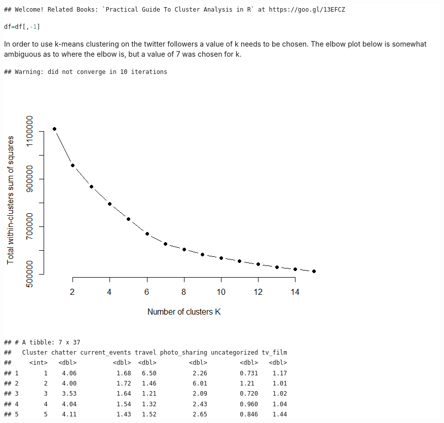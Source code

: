     ## Welcome! Related Books: `Practical Guide To Cluster Analysis in R` at https://goo.gl/13EFCZ

``` r
df=df[,-1]
```

In order to use k-means clustering on the twitter followers a value of k
needs to be chosen. The elbow plot below is somewhat ambiguous as to
where the elbow is, but a value of 7 was chosen for k.

    ## Warning: did not converge in 10 iterations

![](Final_files/figure-gfm/unnamed-chunk-33-1.png)

    ## # A tibble: 7 x 37
    ##   Cluster chatter current_events travel photo_sharing uncategorized tv_film
    ##     <int>   <dbl>          <dbl>  <dbl>         <dbl>         <dbl>   <dbl>
    ## 1       1    4.06           1.68   6.50          2.26         0.731    1.17
    ## 2       2    4.00           1.72   1.46          6.01         1.21     1.01
    ## 3       3    3.53           1.64   1.21          2.09         0.720    1.02
    ## 4       4    4.04           1.54   1.32          2.43         0.960    1.04
    ## 5       5    4.11           1.43   1.52          2.65         0.846    1.44